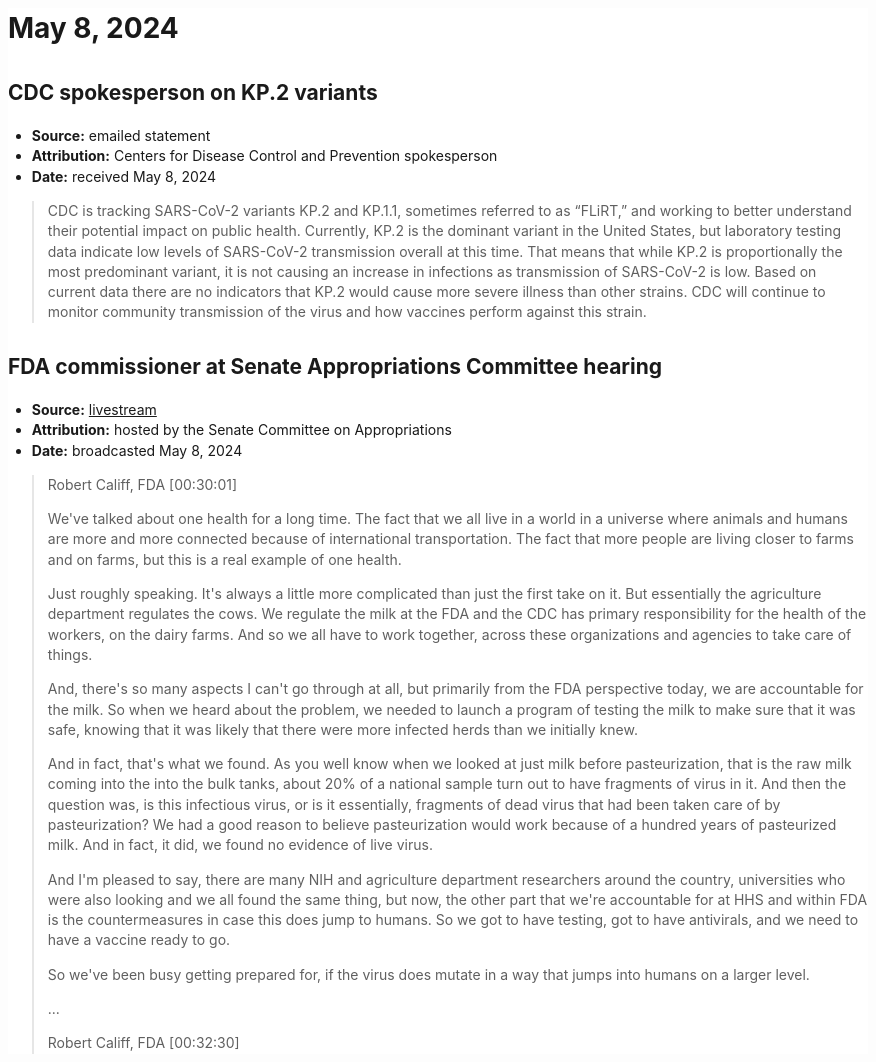 # May 8, 2024 

## CDC spokesperson on KP.2 variants

- **Source:** emailed statement
- **Attribution:** Centers for Disease Control and Prevention spokesperson
- **Date:** received May 8, 2024

> CDC is tracking SARS-CoV-2 variants KP.2 and KP.1.1, sometimes referred to as “FLiRT,” and working to better understand their potential impact on public health. Currently, KP.2 is the dominant variant in the United States, but laboratory testing data indicate low levels of SARS-CoV-2 transmission overall at this time. That means that while KP.2 is proportionally the most predominant variant, it is not causing an increase in infections as transmission of SARS-CoV-2 is low. Based on current data there are no indicators that KP.2 would cause more severe illness than other strains. CDC will continue to monitor community transmission of the virus and how vaccines perform against this strain. 

## FDA commissioner at Senate Appropriations Committee hearing

- **Source:** [livestream](https://www.appropriations.senate.gov/hearings/a-review-of-the-presidents-fiscal-year-2025-budget-request-for-the-food-and-drug-administration)
- **Attribution:** hosted by the Senate Committee on Appropriations
- **Date:** broadcasted May 8, 2024

> Robert Califf, FDA [00:30:01]
> 
> We've talked about one health for a long time. The fact that we all live in a world in a universe where animals and humans are more and more connected because of international transportation. The fact that more people are living closer to farms and on farms, but this is a real example of one health. 
> 
> Just roughly speaking. It's always a little more complicated than just the first take on it. But essentially the agriculture department regulates the cows. We regulate the milk at the FDA and the CDC has primary responsibility for the health of the workers, on the dairy farms. And so we all have to work together, across these organizations and agencies to take care of things. 
> 
> And, there's so many aspects I can't go through at all, but primarily from the FDA perspective today, we are accountable for the milk. So when we heard about the problem, we needed to launch a program of testing the milk to make sure that it was safe, knowing that it was likely that there were more infected herds than we initially knew. 
> 
> And in fact, that's what we found. As you well know when we looked at just milk before pasteurization, that is the raw milk coming into the into the bulk tanks, about 20% of a national sample turn out to have fragments of virus in it. And then the question was, is this infectious virus, or is it essentially, fragments of dead virus that had been taken care of by pasteurization? We had a good reason to believe pasteurization would work because of a hundred years of pasteurized milk. And in fact, it did, we found no evidence of live virus.
> 
> And I'm pleased to say, there are many NIH and agriculture department researchers around the country, universities who were also looking and we all found the same thing, but now, the other part that we're accountable for at HHS and within FDA is the countermeasures in case this does jump to humans. So we got to have testing, got to have antivirals, and we need to have a vaccine ready to go. 
> 
> So we've been busy getting prepared for, if the virus does mutate in a way that jumps into humans on a larger level.
> 
> ...
> 
> Robert Califf, FDA [00:32:30]
> 